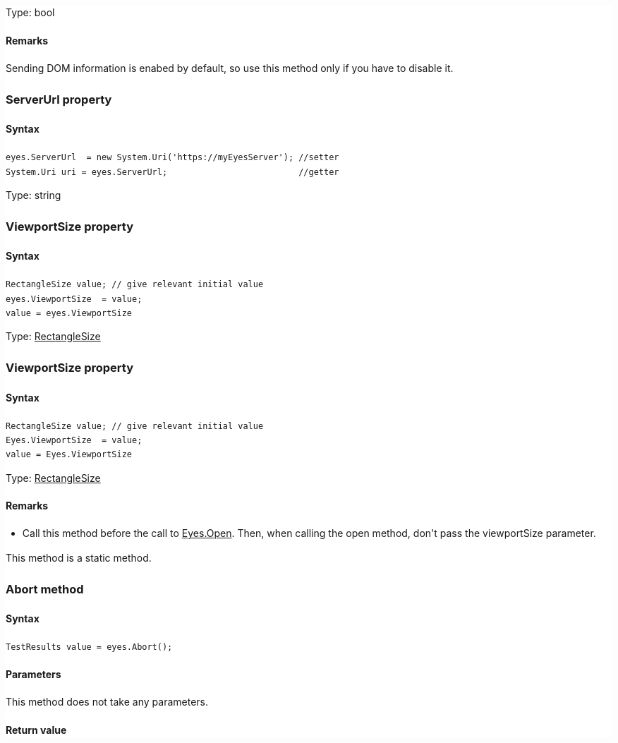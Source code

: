Type: bool

#### Remarks


Sending DOM information is enabed by default, so use this method only if you have to disable it.

### ServerUrl property
#### Syntax


    eyes.ServerUrl  = new System.Uri('https://myEyesServer'); //setter
    System.Uri uri = eyes.ServerUrl;                          //getter

Type: string

### ViewportSize property
#### Syntax


    RectangleSize value; // give relevant initial value
    eyes.ViewportSize  = value;
    value = eyes.ViewportSize

Type: [RectangleSize](./rectanglesize)

### ViewportSize property
#### Syntax


    RectangleSize value; // give relevant initial value
    Eyes.ViewportSize  = value;
    value = Eyes.ViewportSize

Type: [RectangleSize](./rectanglesize)

#### Remarks


*   Call this method before the call to [Eyes.Open](./eyes#open-method). Then, when calling the open method, don't pass the viewportSize parameter.

This method is a static method.


### Abort method
#### Syntax


    TestResults value = eyes.Abort();
    

#### Parameters

This method does not take any parameters.

#### Return value
